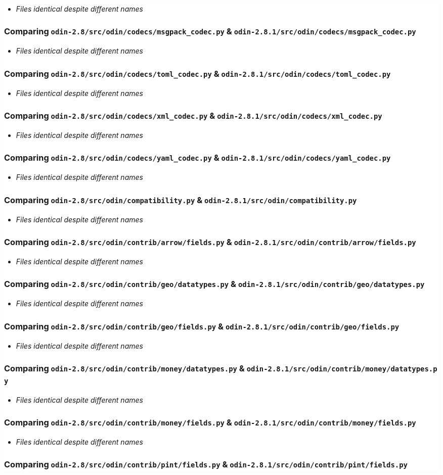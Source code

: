  * *Files identical despite different names*

### Comparing `odin-2.8/src/odin/codecs/msgpack_codec.py` & `odin-2.8.1/src/odin/codecs/msgpack_codec.py`

 * *Files identical despite different names*

### Comparing `odin-2.8/src/odin/codecs/toml_codec.py` & `odin-2.8.1/src/odin/codecs/toml_codec.py`

 * *Files identical despite different names*

### Comparing `odin-2.8/src/odin/codecs/xml_codec.py` & `odin-2.8.1/src/odin/codecs/xml_codec.py`

 * *Files identical despite different names*

### Comparing `odin-2.8/src/odin/codecs/yaml_codec.py` & `odin-2.8.1/src/odin/codecs/yaml_codec.py`

 * *Files identical despite different names*

### Comparing `odin-2.8/src/odin/compatibility.py` & `odin-2.8.1/src/odin/compatibility.py`

 * *Files identical despite different names*

### Comparing `odin-2.8/src/odin/contrib/arrow/fields.py` & `odin-2.8.1/src/odin/contrib/arrow/fields.py`

 * *Files identical despite different names*

### Comparing `odin-2.8/src/odin/contrib/geo/datatypes.py` & `odin-2.8.1/src/odin/contrib/geo/datatypes.py`

 * *Files identical despite different names*

### Comparing `odin-2.8/src/odin/contrib/geo/fields.py` & `odin-2.8.1/src/odin/contrib/geo/fields.py`

 * *Files identical despite different names*

### Comparing `odin-2.8/src/odin/contrib/money/datatypes.py` & `odin-2.8.1/src/odin/contrib/money/datatypes.py`

 * *Files identical despite different names*

### Comparing `odin-2.8/src/odin/contrib/money/fields.py` & `odin-2.8.1/src/odin/contrib/money/fields.py`

 * *Files identical despite different names*

### Comparing `odin-2.8/src/odin/contrib/pint/fields.py` & `odin-2.8.1/src/odin/contrib/pint/fields.py`
